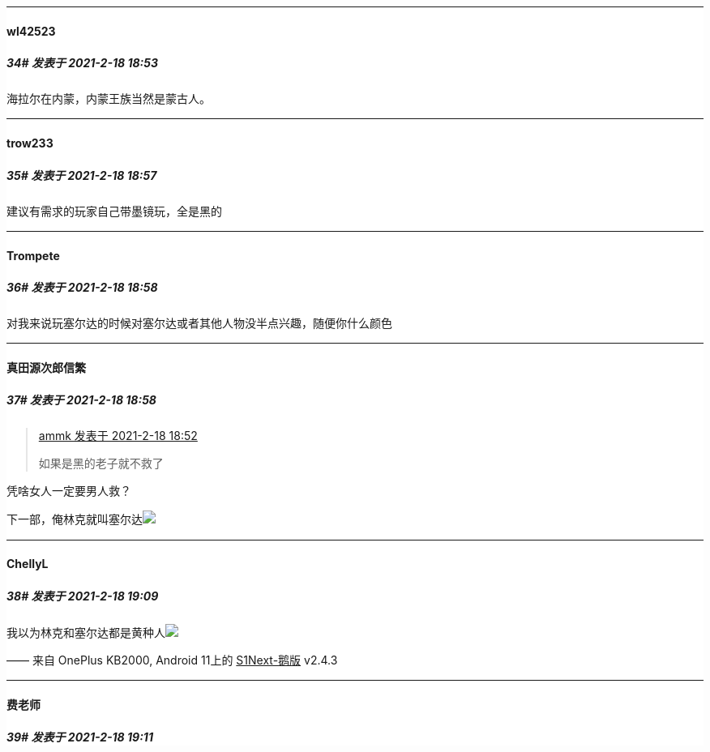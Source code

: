 -----

####  wl42523  
##### 34#       发表于 2021-2-18 18:53


海拉尔在内蒙，内蒙王族当然是蒙古人。


-----

####  trow233  
##### 35#       发表于 2021-2-18 18:57


建议有需求的玩家自己带墨镜玩，全是黑的


-----

####  Trompete  
##### 36#       发表于 2021-2-18 18:58


对我来说玩塞尔达的时候对塞尔达或者其他人物没半点兴趣，随便你什么颜色


-----

####  真田源次郎信繁  
##### 37#       发表于 2021-2-18 18:58


<blockquote><a href="httphttps://bbs.saraba1st.com/2b/forum.php?mod=redirect&amp;goto=findpost&amp;pid=50368733&amp;ptid=1988435" target="_blank">ammk 发表于 2021-2-18 18:52</a>

如果是黑的老子就不救了</blockquote>
凭啥女人一定要男人救？

下一部，俺林克就叫塞尔达<img src="https://static.saraba1st.com/image/smiley/face2017/067.png" referrerpolicy="no-referrer">


-----

####  ChellyL  
##### 38#       发表于 2021-2-18 19:09


我以为林克和塞尔达都是黄种人<img src="https://static.saraba1st.com/image/smiley/face2017/067.png" referrerpolicy="no-referrer">

—— 来自 OnePlus KB2000, Android 11上的 [S1Next-鹅版](https://github.com/ykrank/S1-Next/releases) v2.4.3


-----

####  费老师  
##### 39#       发表于 2021-2-18 19:11
